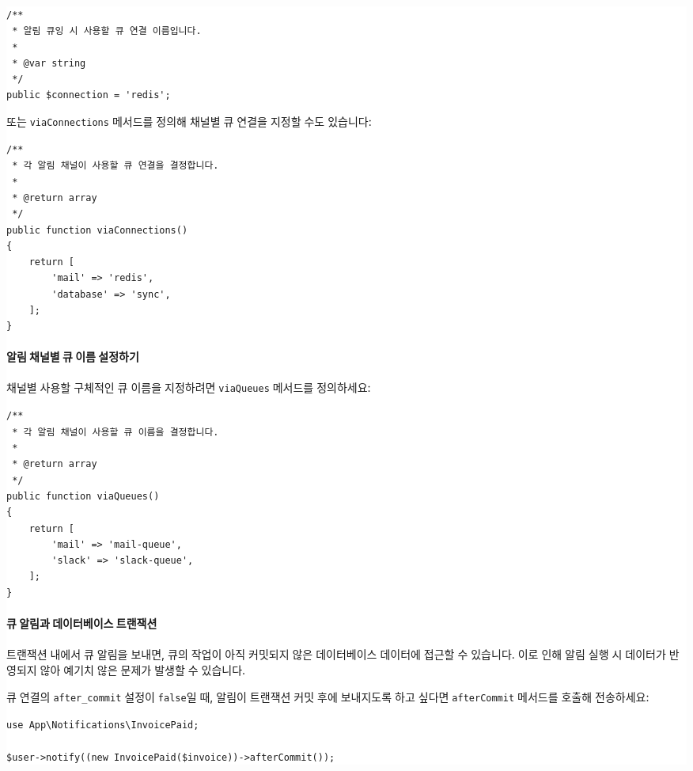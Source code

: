 ```
/**
 * 알림 큐잉 시 사용할 큐 연결 이름입니다.
 *
 * @var string
 */
public $connection = 'redis';
```

또는 `viaConnections` 메서드를 정의해 채널별 큐 연결을 지정할 수도 있습니다:

```
/**
 * 각 알림 채널이 사용할 큐 연결을 결정합니다.
 *
 * @return array
 */
public function viaConnections()
{
    return [
        'mail' => 'redis',
        'database' => 'sync',
    ];
}
```

<a name="customizing-notification-channel-queues"></a>
#### 알림 채널별 큐 이름 설정하기

채널별 사용할 구체적인 큐 이름을 지정하려면 `viaQueues` 메서드를 정의하세요:

```
/**
 * 각 알림 채널이 사용할 큐 이름을 결정합니다.
 *
 * @return array
 */
public function viaQueues()
{
    return [
        'mail' => 'mail-queue',
        'slack' => 'slack-queue',
    ];
}
```

<a name="queued-notifications-and-database-transactions"></a>
#### 큐 알림과 데이터베이스 트랜잭션

트랜잭션 내에서 큐 알림을 보내면, 큐의 작업이 아직 커밋되지 않은 데이터베이스 데이터에 접근할 수 있습니다. 이로 인해 알림 실행 시 데이터가 반영되지 않아 예기치 않은 문제가 발생할 수 있습니다.

큐 연결의 `after_commit` 설정이 `false`일 때, 알림이 트랜잭션 커밋 후에 보내지도록 하고 싶다면 `afterCommit` 메서드를 호출해 전송하세요:

```
use App\Notifications\InvoicePaid;

$user->notify((new InvoicePaid($invoice))->afterCommit());
```
